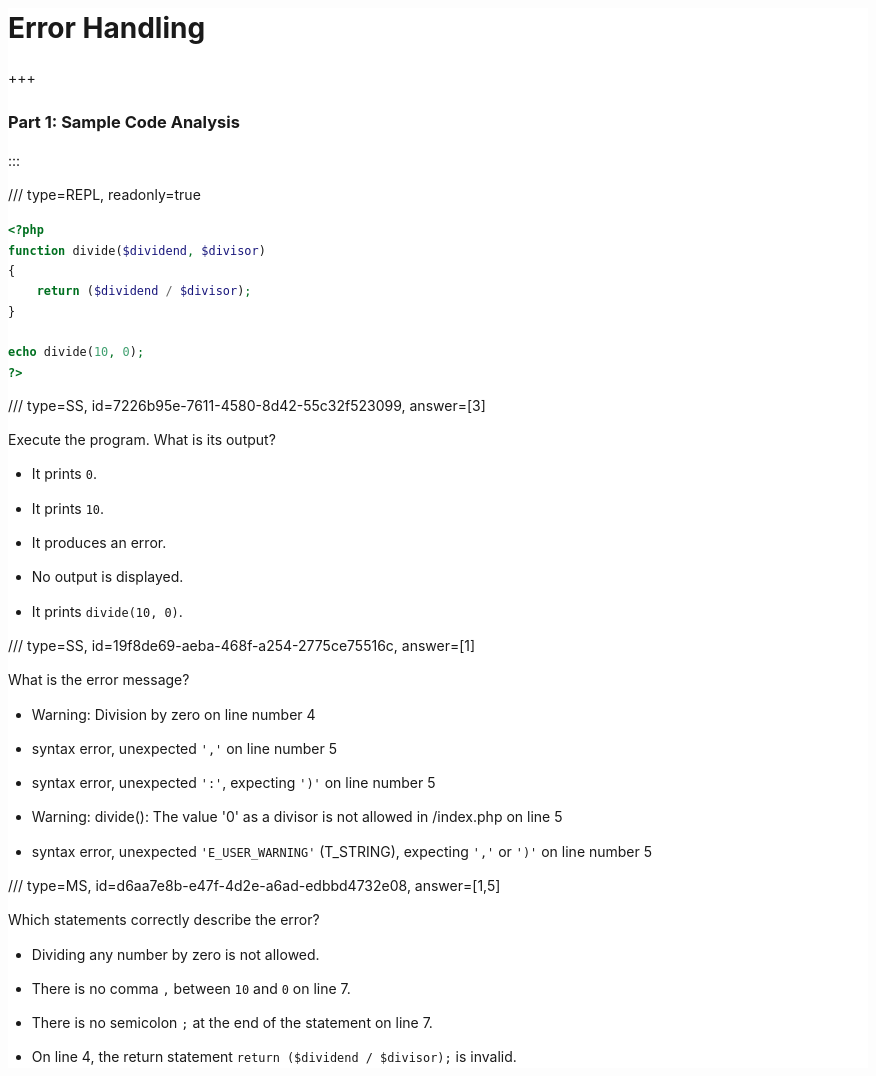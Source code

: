 # Error Handling

+++

### Part 1: Sample Code Analysis

:::

/// type=REPL, readonly=true

```php
<?php
function divide($dividend, $divisor)
{
    return ($dividend / $divisor);
}

echo divide(10, 0);
?>
```
/// type=SS, id=7226b95e-7611-4580-8d42-55c32f523099, answer=[3]

Execute the program. What is its output?

 - It prints `0`.

 - It prints `10`.

 - It produces an error.

 - No output is displayed.

 - It prints `divide(10, 0)`.


/// type=SS, id=19f8de69-aeba-468f-a254-2775ce75516c, answer=[1]

What is the error message?

 - Warning: Division by zero on line number 4

 - syntax error, unexpected `','` on line number 5

 - syntax error, unexpected `':'`, expecting `')'` on line number 5

 - Warning: divide(): The value '0' as a divisor is not allowed in /index.php on line 5

 - syntax error, unexpected `'E_USER_WARNING'` (T_STRING), expecting `','` or `')'` on line number 5


/// type=MS, id=d6aa7e8b-e47f-4d2e-a6ad-edbbd4732e08, answer=[1,5]

Which statements correctly describe the error?

 - Dividing any number by zero is not allowed.

 - There is no comma `,` between `10` and `0` on line 7.

 - There is no semicolon `;` at the end of the statement on line 7.

 - On line 4, the return statement `return ($dividend / $divisor);` is invalid.
